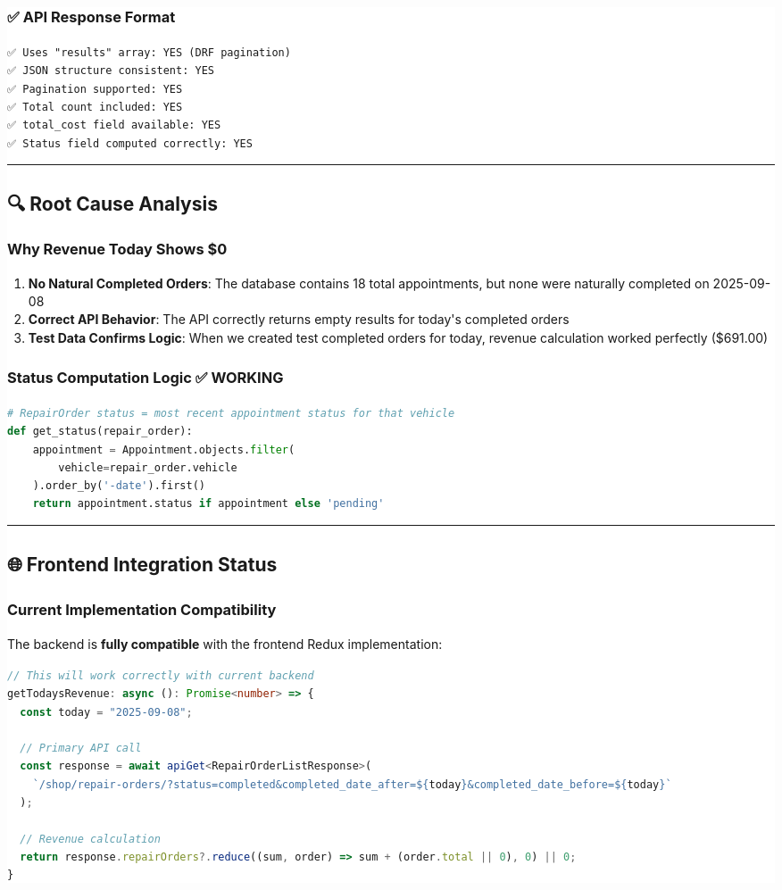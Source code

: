 ### ✅ **API Response Format**
```
✅ Uses "results" array: YES (DRF pagination)
✅ JSON structure consistent: YES
✅ Pagination supported: YES
✅ Total count included: YES
✅ total_cost field available: YES
✅ Status field computed correctly: YES
```

---

## 🔍 Root Cause Analysis

### **Why Revenue Today Shows $0**

1. **No Natural Completed Orders**: The database contains 18 total appointments, but none were naturally completed on 2025-09-08
2. **Correct API Behavior**: The API correctly returns empty results for today's completed orders
3. **Test Data Confirms Logic**: When we created test completed orders for today, revenue calculation worked perfectly ($691.00)

### **Status Computation Logic** ✅ WORKING
```python
# RepairOrder status = most recent appointment status for that vehicle
def get_status(repair_order):
    appointment = Appointment.objects.filter(
        vehicle=repair_order.vehicle
    ).order_by('-date').first()
    return appointment.status if appointment else 'pending'
```

---

## 🌐 Frontend Integration Status

### **Current Implementation Compatibility**

The backend is **fully compatible** with the frontend Redux implementation:

```typescript
// This will work correctly with current backend
getTodaysRevenue: async (): Promise<number> => {
  const today = "2025-09-08";
  
  // Primary API call
  const response = await apiGet<RepairOrderListResponse>(
    `/shop/repair-orders/?status=completed&completed_date_after=${today}&completed_date_before=${today}`
  );
  
  // Revenue calculation
  return response.repairOrders?.reduce((sum, order) => sum + (order.total || 0), 0) || 0;
}
```
